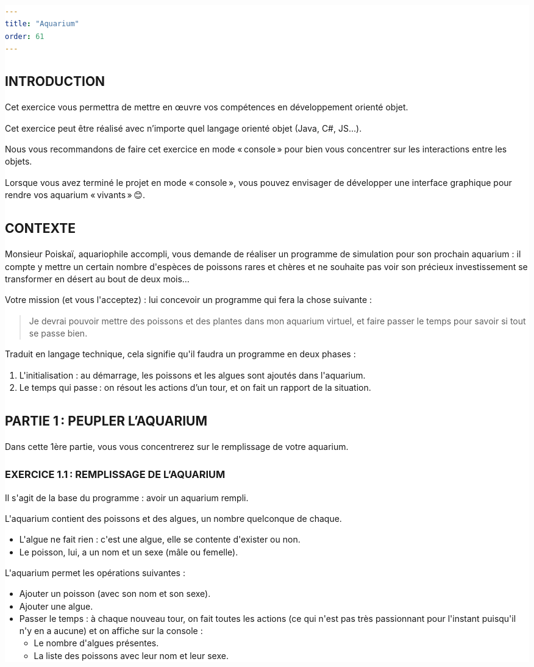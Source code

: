 ```yaml
---
title: "Aquarium"
order: 61
---
```


## INTRODUCTION 

Cet exercice vous permettra de mettre en œuvre vos compétences en développement orienté objet. 

Cet exercice peut être réalisé avec n’importe quel langage orienté objet (Java, C#, JS…). 

Nous vous recommandons de faire cet exercice en mode « console » pour bien vous concentrer sur les interactions entre les objets. 

Lorsque vous avez terminé le projet en mode « console », vous pouvez envisager de développer une interface graphique pour rendre vos aquarium « vivants » 😊. 
 

## CONTEXTE  

Monsieur Poiskaï, aquariophile accompli, vous demande de réaliser un programme de simulation pour son prochain aquarium : il compte y mettre un certain nombre d'espèces de poissons rares et chères et ne souhaite pas voir son précieux investissement se transformer en désert au bout de deux mois… 
 

Votre mission (et vous l'acceptez) : lui concevoir un programme qui fera la chose suivante : 


> Je devrai pouvoir mettre des poissons et des plantes dans mon aquarium virtuel, et faire passer le temps pour savoir si tout se passe bien. 


Traduit en langage technique, cela signifie qu'il faudra un programme en deux phases : 

1. L'initialisation : au démarrage, les poissons et les algues sont ajoutés dans l'aquarium. 
2. Le temps qui passe : on résout les actions d’un tour, et on fait un rapport de la situation. 
 

## PARTIE 1 : PEUPLER L’AQUARIUM 

Dans cette 1ère partie, vous vous concentrerez sur le remplissage de votre aquarium. 

### EXERCICE 1.1 : REMPLISSAGE DE L’AQUARIUM 

Il s'agit de la base du programme : avoir un aquarium rempli.  

L'aquarium contient des poissons et des algues, un nombre quelconque de chaque. 

- L'algue ne fait rien : c'est une algue, elle se contente d'exister ou non. 
- Le poisson, lui, a un nom et un sexe (mâle ou femelle). 

L'aquarium permet les opérations suivantes :

- Ajouter un poisson (avec son nom et son sexe).
- Ajouter une algue.
- Passer le temps : à chaque nouveau tour, on fait toutes les actions (ce qui n'est pas très passionnant pour l'instant puisqu'il n'y en a aucune) et on affiche sur la console : 
    - Le nombre d'algues présentes.
    - La liste des poissons avec leur nom et leur sexe. 
